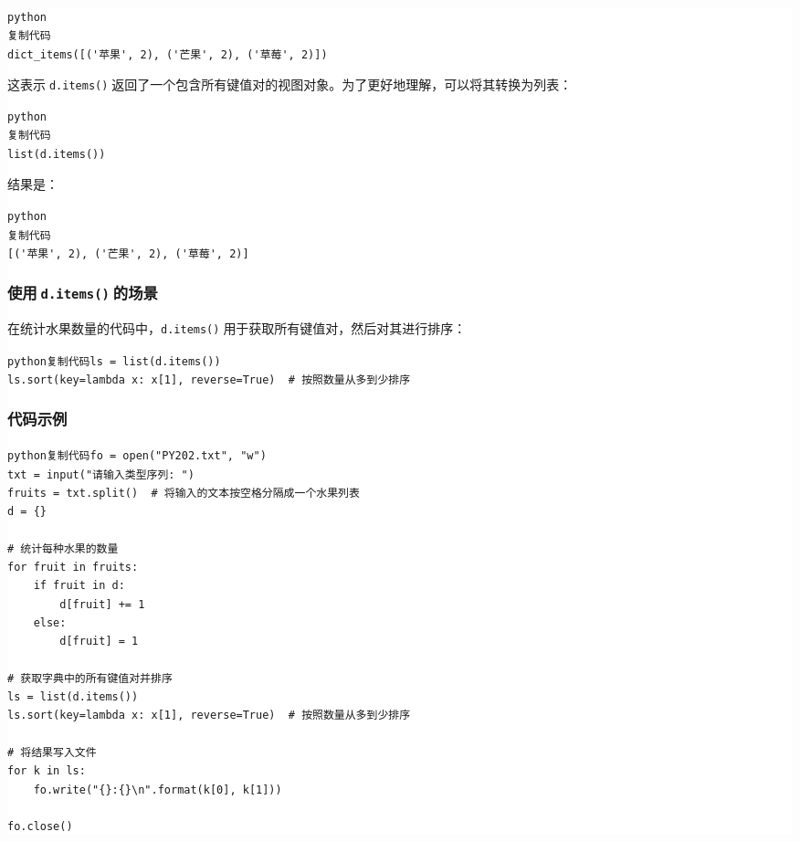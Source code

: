 ```
python
复制代码
dict_items([('苹果', 2), ('芒果', 2), ('草莓', 2)])
```

这表示 `d.items()` 返回了一个包含所有键值对的视图对象。为了更好地理解，可以将其转换为列表：

```
python
复制代码
list(d.items())
```

结果是：

```
python
复制代码
[('苹果', 2), ('芒果', 2), ('草莓', 2)]
```

### 使用 `d.items()` 的场景

在统计水果数量的代码中，`d.items()` 用于获取所有键值对，然后对其进行排序：

```
python复制代码ls = list(d.items())
ls.sort(key=lambda x: x[1], reverse=True)  # 按照数量从多到少排序
```

### 代码示例

```
python复制代码fo = open("PY202.txt", "w")
txt = input("请输入类型序列: ")
fruits = txt.split()  # 将输入的文本按空格分隔成一个水果列表
d = {}

# 统计每种水果的数量
for fruit in fruits:
    if fruit in d:
        d[fruit] += 1
    else:
        d[fruit] = 1

# 获取字典中的所有键值对并排序
ls = list(d.items())
ls.sort(key=lambda x: x[1], reverse=True)  # 按照数量从多到少排序

# 将结果写入文件
for k in ls:
    fo.write("{}:{}\n".format(k[0], k[1]))

fo.close()
```
